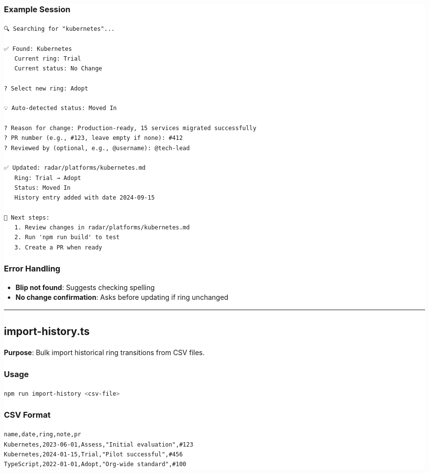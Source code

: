 ### Example Session

```
🔍 Searching for "kubernetes"...

✅ Found: Kubernetes
   Current ring: Trial
   Current status: No Change

? Select new ring: Adopt

💡 Auto-detected status: Moved In

? Reason for change: Production-ready, 15 services migrated successfully
? PR number (e.g., #123, leave empty if none): #412
? Reviewed by (optional, e.g., @username): @tech-lead

✅ Updated: radar/platforms/kubernetes.md
   Ring: Trial → Adopt
   Status: Moved In
   History entry added with date 2024-09-15

📝 Next steps:
   1. Review changes in radar/platforms/kubernetes.md
   2. Run 'npm run build' to test
   3. Create a PR when ready
```

### Error Handling

- **Blip not found**: Suggests checking spelling
- **No change confirmation**: Asks before updating if ring unchanged

---

## import-history.ts

**Purpose**: Bulk import historical ring transitions from CSV files.

### Usage

```bash
npm run import-history <csv-file>
```

### CSV Format

```csv
name,date,ring,note,pr
Kubernetes,2023-06-01,Assess,"Initial evaluation",#123
Kubernetes,2024-01-15,Trial,"Pilot successful",#456
TypeScript,2022-01-01,Adopt,"Org-wide standard",#100
```
